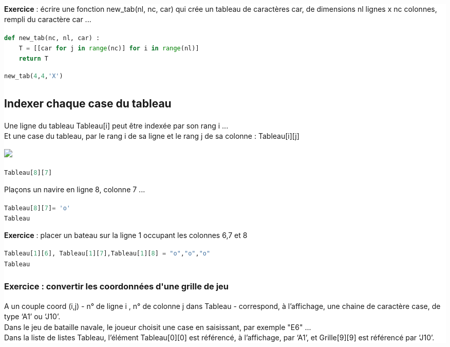 ```python

```

**Exercice** : écrire une fonction new_tab(nl, nc, car) qui crée un tableau de caractères car, de dimensions nl lignes x nc colonnes, rempli du caractère car ...


```python
def new_tab(nc, nl, car) :
    T = [[car for j in range(nc)] for i in range(nl)]
    return T

```


```python
new_tab(4,4,'X')

```

## Indexer chaque case du tableau 

Une ligne du tableau Tableau[i] peut être indexée par son rang i ...     
Et une case du tableau, par le rang i de sa ligne et le rang j de sa colonne : Tableau[i][j]

![](grilleBatNav3.png)


```python
Tableau[8][7]

```

Plaçons un navire en ligne 8, colonne 7 ...


```python
Tableau[8][7]= 'o'
Tableau

```

**Exercice** : placer un bateau sur la ligne 1 occupant les colonnes 6,7 et 8


```python
Tableau[1][6], Tableau[1][7],Tableau[1][8] = "o","o","o"
Tableau

```

### Exercice : convertir les coordonnées d'une grille de jeu     

A un couple coord (i,j) - n° de ligne i , n° de colonne j dans Tableau - correspond, à l’affichage, une chaine de caractère case, de type ‘A1’ ou ‘J10’.     
Dans le jeu de bataille navale, le joueur choisit une case en saisissant, par exemple "E6" ...     
Dans la liste de listes Tableau, l’élément Tableau[0][0] est référencé, à l’affichage, par ‘A1’, et  Grille[9][9] est référencé par ‘J10’.      
